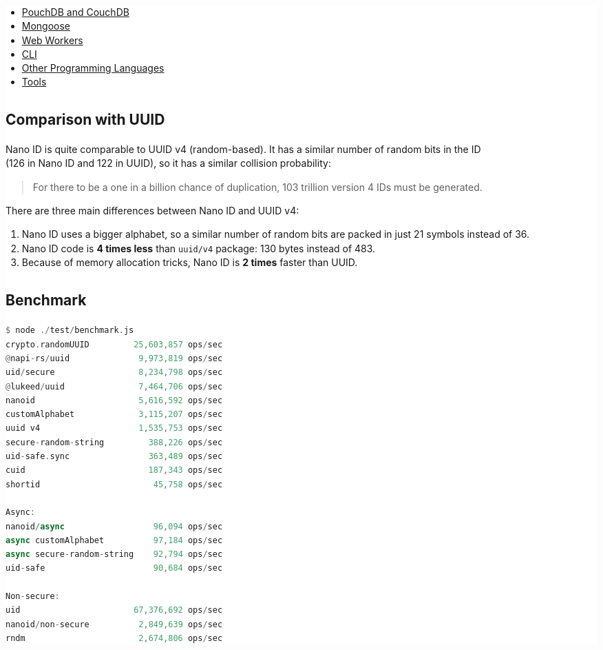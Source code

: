   * [PouchDB and CouchDB](#pouchdb-and-couchdb)
  * [Mongoose](#mongoose)
  * [Web Workers](#web-workers)
  * [CLI](#cli)
  * [Other Programming Languages](#other-programming-languages)
* [Tools](#tools)


## Comparison with UUID

Nano ID is quite comparable to UUID v4 (random-based).
It has a similar number of random bits in the ID
(126 in Nano ID and 122 in UUID), so it has a similar collision probability:

> For there to be a one in a billion chance of duplication,
> 103 trillion version 4 IDs must be generated.

There are three main differences between Nano ID and UUID v4:

1. Nano ID uses a bigger alphabet, so a similar number of random bits
   are packed in just 21 symbols instead of 36.
2. Nano ID code is **4 times less** than `uuid/v4` package:
   130 bytes instead of 483.
3. Because of memory allocation tricks, Nano ID is **2 times** faster than UUID.


## Benchmark

```rust
$ node ./test/benchmark.js
crypto.randomUUID         25,603,857 ops/sec
@napi-rs/uuid              9,973,819 ops/sec
uid/secure                 8,234,798 ops/sec
@lukeed/uuid               7,464,706 ops/sec
nanoid                     5,616,592 ops/sec
customAlphabet             3,115,207 ops/sec
uuid v4                    1,535,753 ops/sec
secure-random-string         388,226 ops/sec
uid-safe.sync                363,489 ops/sec
cuid                         187,343 ops/sec
shortid                       45,758 ops/sec

Async:
nanoid/async                  96,094 ops/sec
async customAlphabet          97,184 ops/sec
async secure-random-string    92,794 ops/sec
uid-safe                      90,684 ops/sec

Non-secure:
uid                       67,376,692 ops/sec
nanoid/non-secure          2,849,639 ops/sec
rndm                       2,674,806 ops/sec
```
